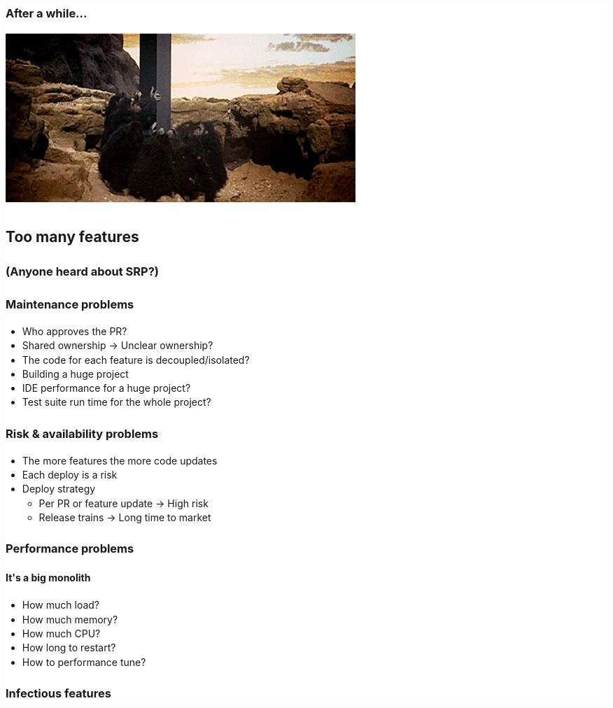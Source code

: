 
### After a while...

![Monolith broken](./img/monolith-broken.webp)


## Too many features
### (Anyone heard about SRP?)


### Maintenance problems

* Who approves the PR?
* Shared ownership -> Unclear ownership?
* The code for each feature is decoupled/isolated?
* Building a huge project
* IDE performance for a huge project?
* Test suite run time for the whole project?


### Risk &amp; availability problems

* The more features the more code updates
* Each deploy is a risk
* Deploy strategy
  * Per PR or feature update -> High risk
  * Release trains -> Long time to market


### Performance problems
#### It's a big monolith

* How much load?
* How much memory?
* How much CPU?
* How long to restart?
* How to performance tune?


### Infectious features
